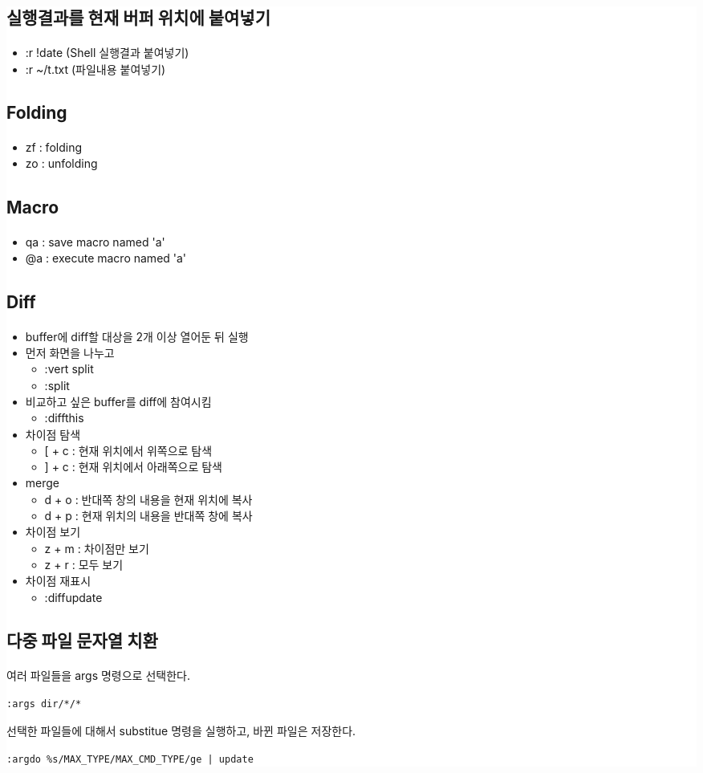 
## 실행결과를 현재 버퍼 위치에 붙여넣기

- :r !date (Shell 실행결과 붙여넣기)
- :r ~/t.txt (파일내용 붙여넣기)


## Folding

- zf : folding
- zo : unfolding


## Macro

- qa : save macro named 'a'
- @a : execute macro named 'a'


## Diff

- buffer에 diff할 대상을 2개 이상 열어둔 뒤 실행
- 먼저 화면을 나누고
    - :vert split
    - :split
- 비교하고 싶은 buffer를 diff에 참여시킴
    - :diffthis
- 차이점 탐색
    - [ + c : 현재 위치에서 위쪽으로 탐색
    - ] + c : 현재 위치에서 아래쪽으로 탐색
- merge
    - d + o : 반대쪽 창의 내용을 현재 위치에 복사
    - d + p : 현재 위치의 내용을 반대쪽 창에 복사
- 차이점 보기
    - z + m : 차이점만 보기
    - z + r : 모두 보기
- 차이점 재표시
    - :diffupdate


## 다중 파일 문자열 치환

여러 파일들을 args 명령으로 선택한다.

```
:args dir/*/*
```

선택한 파일들에 대해서 substitue 명령을 실행하고, 바뀐 파일은 저장한다.

```
:argdo %s/MAX_TYPE/MAX_CMD_TYPE/ge | update
```
